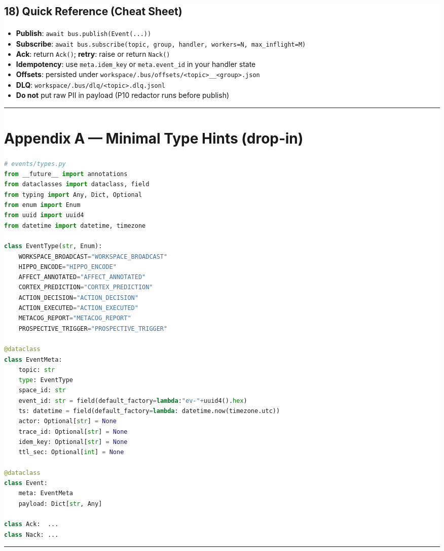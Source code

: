 
## 18) Quick Reference (Cheat Sheet)

* **Publish**: `await bus.publish(Event(...))`
* **Subscribe**: `await bus.subscribe(topic, group, handler, workers=N, max_inflight=M)`
* **Ack**: return `Ack()`; **retry**: raise or return `Nack()`
* **Idempotency**: use `meta.idem_key` or `meta.event_id` in your handler state
* **Offsets**: persisted under `workspace/.bus/offsets/<topic>__<group>.json`
* **DLQ**: `workspace/.bus/dlq/<topic>.dlq.jsonl`
* **Do not** put raw PII in payload (P10 redactor runs before publish)

---

# Appendix A — Minimal Type Hints (drop‑in)

```python
# events/types.py
from __future__ import annotations
from dataclasses import dataclass, field
from typing import Any, Dict, Optional
from enum import Enum
from uuid import uuid4
from datetime import datetime, timezone

class EventType(str, Enum):
    WORKSPACE_BROADCAST="WORKSPACE_BROADCAST"
    HIPPO_ENCODE="HIPPO_ENCODE"
    AFFECT_ANNOTATED="AFFECT_ANNOTATED"
    CORTEX_PREDICTION="CORTEX_PREDICTION"
    ACTION_DECISION="ACTION_DECISION"
    ACTION_EXECUTED="ACTION_EXECUTED"
    METACOG_REPORT="METACOG_REPORT"
    PROSPECTIVE_TRIGGER="PROSPECTIVE_TRIGGER"

@dataclass
class EventMeta:
    topic: str
    type: EventType
    space_id: str
    event_id: str = field(default_factory=lambda:"ev-"+uuid4().hex)
    ts: datetime = field(default_factory=lambda: datetime.now(timezone.utc))
    actor: Optional[str] = None
    trace_id: Optional[str] = None
    idem_key: Optional[str] = None
    ttl_sec: Optional[int] = None

@dataclass
class Event:
    meta: EventMeta
    payload: Dict[str, Any]

class Ack:  ...
class Nack: ...
```

---